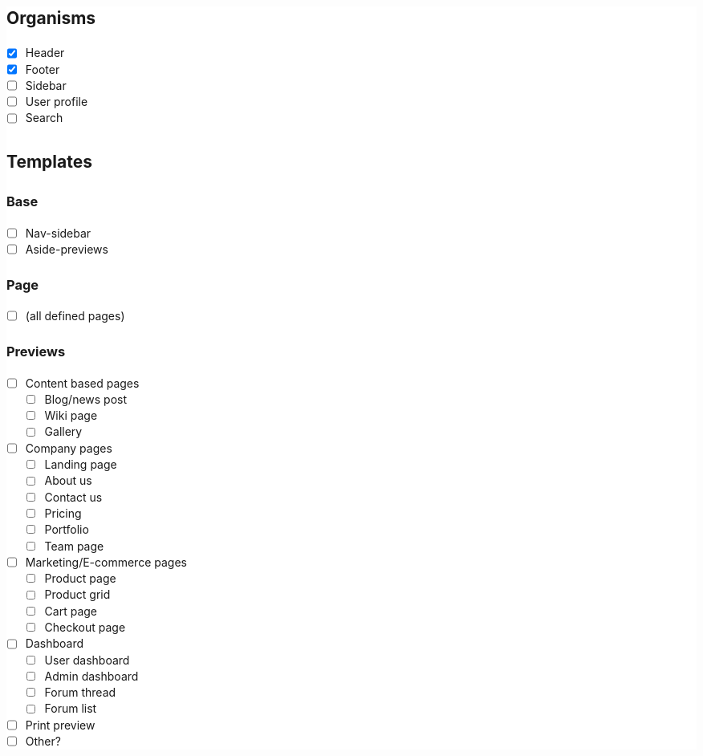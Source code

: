  ## Organisms
 
 - [x] Header
 - [x] Footer
 - [ ] Sidebar
 - [ ] User profile
 - [ ] Search
 
 ## Templates
 
 ### Base
 
 - [ ] Nav-sidebar
 - [ ] Aside-previews
 
 ### Page
 
 - [ ] (all defined pages)
 
 ### Previews
 
 - [ ] Content based pages
 	- [ ] Blog/news post
 	- [ ] Wiki page
 	- [ ] Gallery
 - [ ] Company pages
 	- [ ] Landing page
 	- [ ] About us
 	- [ ] Contact us
 	- [ ] Pricing
 	- [ ] Portfolio
 	- [ ] Team page
 - [ ] Marketing/E-commerce pages
 	- [ ] Product page
 	- [ ] Product grid
 	- [ ] Cart page
 	- [ ] Checkout page
 - [ ] Dashboard
 	- [ ] User dashboard
 	- [ ] Admin dashboard
 	- [ ] Forum thread
 	- [ ] Forum list
 - [ ] Print preview
 - [ ] Other?